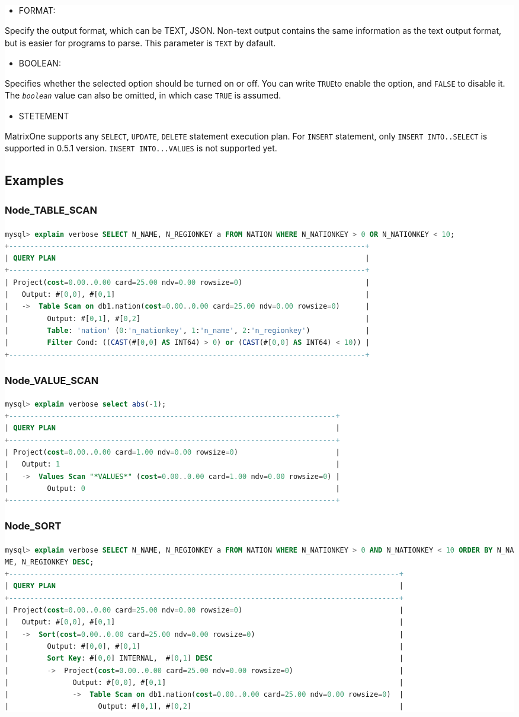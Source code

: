 * FORMAT:

Specify the output format, which can be TEXT, JSON. Non-text output contains the same information as the text output format, but is easier for programs to parse. This parameter is `TEXT` by dafault.

* BOOLEAN:

Specifies whether the selected option should be turned on or off. You can write `TRUE`to enable the option, and `FALSE` to disable it. The *`boolean`* value can also be omitted, in which case `TRUE` is assumed.

* STETEMENT

MatrixOne supports any `SELECT`, `UPDATE`, `DELETE` statement execution plan. For `INSERT` statement, only `INSERT INTO..SELECT` is supported in 0.5.1 version. `INSERT INTO...VALUES` is not supported yet.

## Examples

### Node_TABLE_SCAN

```sql
mysql> explain verbose SELECT N_NAME, N_REGIONKEY a FROM NATION WHERE N_NATIONKEY > 0 OR N_NATIONKEY < 10;
+------------------------------------------------------------------------------------+
| QUERY PLAN                                                                         |
+------------------------------------------------------------------------------------+
| Project(cost=0.00..0.00 card=25.00 ndv=0.00 rowsize=0)                             |
|   Output: #[0,0], #[0,1]                                                           |
|   ->  Table Scan on db1.nation(cost=0.00..0.00 card=25.00 ndv=0.00 rowsize=0)      |
|         Output: #[0,1], #[0,2]                                                     |
|         Table: 'nation' (0:'n_nationkey', 1:'n_name', 2:'n_regionkey')             |
|         Filter Cond: ((CAST(#[0,0] AS INT64) > 0) or (CAST(#[0,0] AS INT64) < 10)) |
+------------------------------------------------------------------------------------+
```

### Node_VALUE_SCAN

```sql
mysql> explain verbose select abs(-1);
+-----------------------------------------------------------------------------+
| QUERY PLAN                                                                  |
+-----------------------------------------------------------------------------+
| Project(cost=0.00..0.00 card=1.00 ndv=0.00 rowsize=0)                       |
|   Output: 1                                                                 |
|   ->  Values Scan "*VALUES*" (cost=0.00..0.00 card=1.00 ndv=0.00 rowsize=0) |
|         Output: 0                                                           |
+-----------------------------------------------------------------------------+
```

### Node_SORT

```sql
mysql> explain verbose SELECT N_NAME, N_REGIONKEY a FROM NATION WHERE N_NATIONKEY > 0 AND N_NATIONKEY < 10 ORDER BY N_NAME, N_REGIONKEY DESC;
+--------------------------------------------------------------------------------------------+
| QUERY PLAN                                                                                 |
+--------------------------------------------------------------------------------------------+
| Project(cost=0.00..0.00 card=25.00 ndv=0.00 rowsize=0)                                     |
|   Output: #[0,0], #[0,1]                                                                   |
|   ->  Sort(cost=0.00..0.00 card=25.00 ndv=0.00 rowsize=0)                                  |
|         Output: #[0,0], #[0,1]                                                             |
|         Sort Key: #[0,0] INTERNAL,  #[0,1] DESC                                            |
|         ->  Project(cost=0.00..0.00 card=25.00 ndv=0.00 rowsize=0)                         |
|               Output: #[0,0], #[0,1]                                                       |
|               ->  Table Scan on db1.nation(cost=0.00..0.00 card=25.00 ndv=0.00 rowsize=0)  |
|                     Output: #[0,1], #[0,2]                                                 |
```